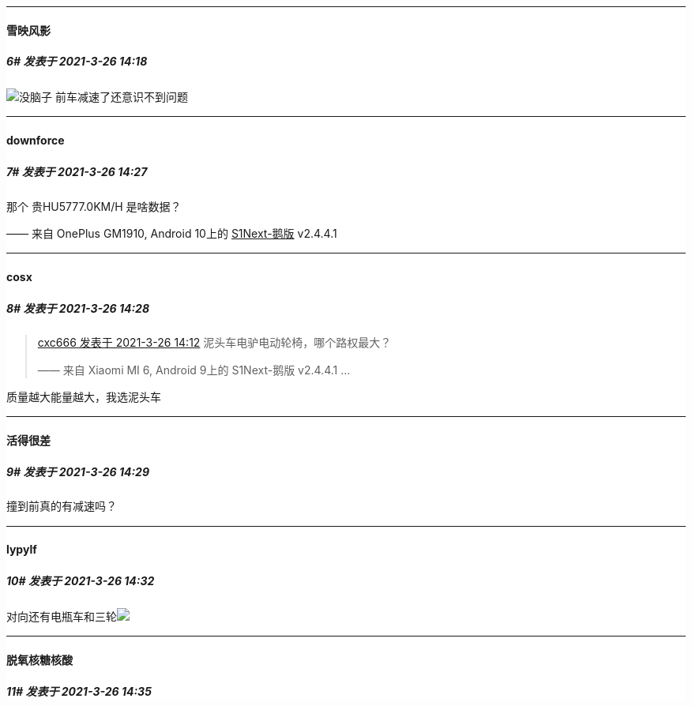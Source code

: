 
*****

####  雪映风影  
##### 6#       发表于 2021-3-26 14:18


<img src="https://static.saraba1st.com/image/smiley/animal2017/027.png" referrerpolicy="no-referrer">没脑子 前车减速了还意识不到问题


*****

####  downforce  
##### 7#       发表于 2021-3-26 14:27


那个 贵HU5777.0KM/H 是啥数据？

—— 来自 OnePlus GM1910, Android 10上的 [S1Next-鹅版](https://github.com/ykrank/S1-Next/releases) v2.4.4.1


*****

####  cosx  
##### 8#       发表于 2021-3-26 14:28


<blockquote><a href="httphttps://bbs.saraba1st.com/2b/forum.php?mod=redirect&amp;goto=findpost&amp;pid=50739856&amp;ptid=1995122" target="_blank">cxc666 发表于 2021-3-26 14:12</a>
泥头车电驴电动轮椅，哪个路权最大？

—— 来自 Xiaomi MI 6, Android 9上的 S1Next-鹅版 v2.4.4.1 ...</blockquote>
质量越大能量越大，我选泥头车


*****

####  活得很差  
##### 9#       发表于 2021-3-26 14:29


撞到前真的有减速吗？


*****

####  lypylf  
##### 10#       发表于 2021-3-26 14:32


对向还有电瓶车和三轮<img src="https://static.saraba1st.com/image/smiley/face2017/067.png" referrerpolicy="no-referrer">


*****

####  脱氧核糖核酸  
##### 11#       发表于 2021-3-26 14:35
